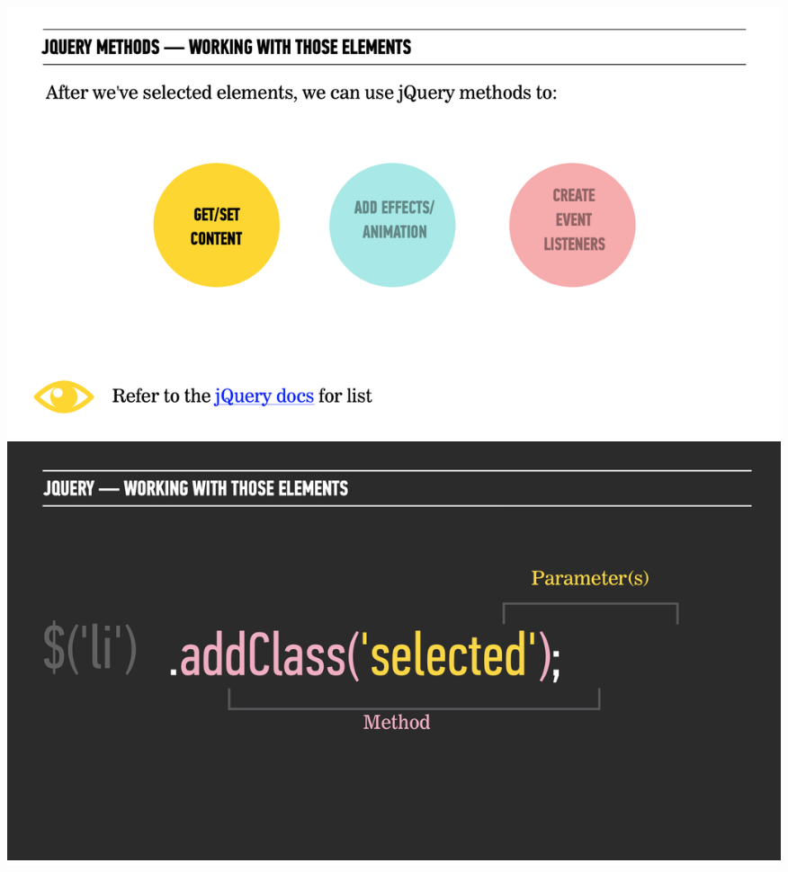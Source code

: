 ![images/jquery-method-3.png](images/jquery-method-3.png)

![images/jquery-method-2.png](images/jquery-method-2.png)


